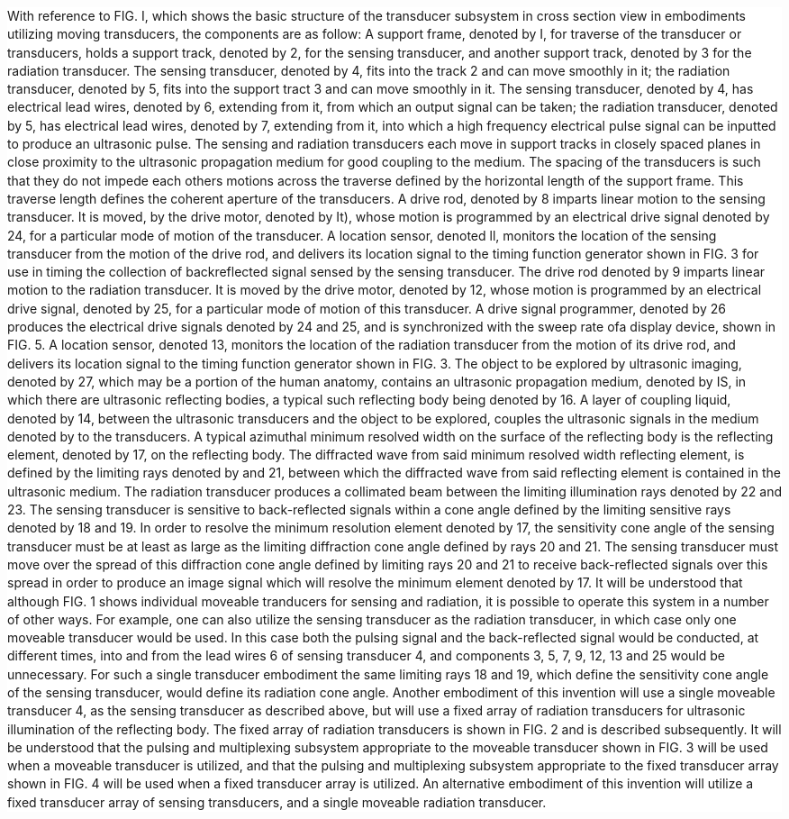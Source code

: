  With reference to FIG. I, which shows the basic structure of the transducer subsystem in cross section view in embodiments utilizing moving transducers, the components are as follow: A support frame, denoted by I, for traverse of the transducer or transducers, holds a support track, denoted by 2, for the sensing transducer, and another support track, denoted by 3 for the radiation transducer. The sensing transducer, denoted by 4, fits into the track 2 and can move smoothly in it; the radiation transducer, denoted by 5, fits into the support tract 3 and can move smoothly in it. The sensing transducer, denoted by 4, has electrical lead wires, denoted by 6, extending from it, from which an output signal can be taken; the radiation transducer, denoted by 5, has electrical lead wires, denoted by 7, extending from it, into which a high frequency electrical pulse signal can be inputted to produce an ultrasonic pulse. The sensing and radiation transducers each move in support tracks in closely spaced planes in close proximity to the ultrasonic propagation medium for good coupling to the medium. The spacing of the transducers is such that they do not impede each others motions across the traverse defined by the horizontal length of the support frame. This traverse length defines the coherent aperture of the transducers. 
 A drive rod, denoted by 8 imparts linear motion to the sensing transducer. It is moved, by the drive motor, denoted by It), whose motion is programmed by an electrical drive signal denoted by 24, for a particular mode of motion of the transducer. A location sensor, denoted ll, monitors the location of the sensing transducer from the motion of the drive rod, and delivers its location signal to the timing function generator shown in FIG. 3 for use in timing the collection of backreflected signal sensed by the sensing transducer. The drive rod denoted by 9 imparts linear motion to the radiation transducer. It is moved by the drive motor, denoted by 12, whose motion is programmed by an electrical drive signal, denoted by 25, for a particular mode of motion of this transducer. A drive signal programmer, denoted by 26 produces the electrical drive signals denoted by 24 and 25, and is synchronized with the sweep rate ofa display device, shown in FIG. 5. A location sensor, denoted 13, monitors the location of the radiation transducer from the motion of its drive rod, and delivers its location signal to the timing function generator shown in FIG. 3. 
 The object to be explored by ultrasonic imaging, denoted by 27, which may be a portion of the human anatomy, contains an ultrasonic propagation medium, denoted by IS, in which there are ultrasonic reflecting bodies, a typical such reflecting body being denoted by 16. A layer of coupling liquid, denoted by 14, between the ultrasonic transducers and the object to be explored, couples the ultrasonic signals in the medium denoted by to the transducers. A typical azimuthal minimum resolved width on the surface of the reflecting body is the reflecting element, denoted by 17, on the reflecting body. The diffracted wave from said minimum resolved width reflecting element, is defined by the limiting rays denoted by and 21, between which the diffracted wave from said reflecting element is contained in the ultrasonic medium. The radiation transducer produces a collimated beam between the limiting illumination rays denoted by 22 and 23. The sensing transducer is sensitive to back-reflected signals within a cone angle defined by the limiting sensitive rays denoted by 18 and 19. In order to resolve the minimum resolution element denoted by 17, the sensitivity cone angle of the sensing transducer must be at least as large as the limiting diffraction cone angle defined by rays 20 and 21. The sensing transducer must move over the spread of this diffraction cone angle defined by limiting rays 20 and 21 to receive back-reflected signals over this spread in order to produce an image signal which will resolve the minimum element denoted by 17. 
 It will be understood that although FIG. 1 shows individual moveable tranducers for sensing and radiation, it is possible to operate this system in a number of other ways. For example, one can also utilize the sensing transducer as the radiation transducer, in which case only one moveable transducer would be used. In this case both the pulsing signal and the back-reflected signal would be conducted, at different times, into and from the lead wires 6 of sensing transducer 4, and components 3, 5, 7, 9, 12, 13 and 25 would be unnecessary. For such a single transducer embodiment the same limiting rays 18 and 19, which define the sensitivity cone angle of the sensing transducer, would define its radiation cone angle. 
 Another embodiment of this invention will use a single moveable transducer 4, as the sensing transducer as described above, but will use a fixed array of radiation transducers for ultrasonic illumination of the reflecting body. The fixed array of radiation transducers is shown in FIG. 2 and is described subsequently. It will be understood that the pulsing and multiplexing subsystem appropriate to the moveable transducer shown in FIG. 3 will be used when a moveable transducer is utilized, and that the pulsing and multiplexing subsystem appropriate to the fixed transducer array shown in FIG. 4 will be used when a fixed transducer array is utilized. An alternative embodiment of this invention will utilize a fixed transducer array of sensing transducers, and a single moveable radiation transducer. 